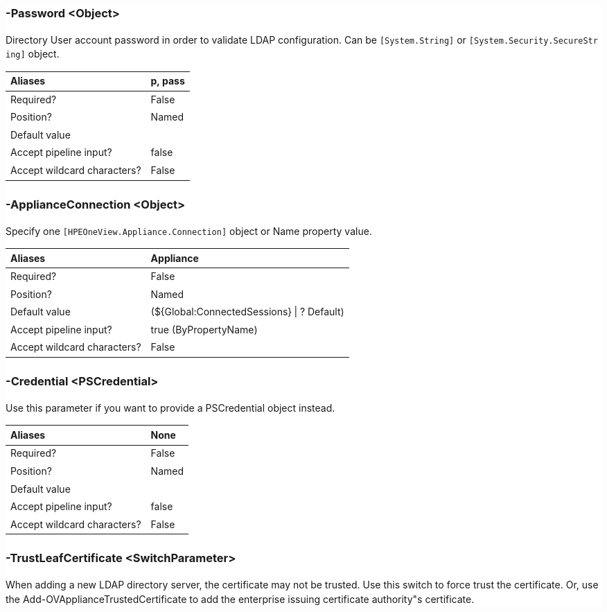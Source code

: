 ### -Password &lt;Object&gt;

Directory User account password in order to validate LDAP configuration.  Can be `[System.String]` or `[System.Security.SecureString]` object.

| Aliases | p, pass |
| :--- | :--- |
| Required? | False |
| Position? | Named |
| Default value |  |
| Accept pipeline input? | false |
| Accept wildcard characters? | False |

### -ApplianceConnection &lt;Object&gt;

Specify one `[HPEOneView.Appliance.Connection]` object or Name property value.

| Aliases | Appliance |
| :--- | :--- |
| Required? | False |
| Position? | Named |
| Default value | (${Global:ConnectedSessions} &vert; ? Default) |
| Accept pipeline input? | true (ByPropertyName) |
| Accept wildcard characters? | False |

### -Credential &lt;PSCredential&gt;

Use this parameter if you want to provide a PSCredential object instead.

| Aliases | None |
| :--- | :--- |
| Required? | False |
| Position? | Named |
| Default value |  |
| Accept pipeline input? | false |
| Accept wildcard characters? | False |

### -TrustLeafCertificate &lt;SwitchParameter&gt;

When adding a new LDAP directory server, the certificate may not be trusted.  Use this switch to force trust the certificate.  Or, use the Add-OVApplianceTrustedCertificate to add the enterprise issuing certificate authority"s certificate.
